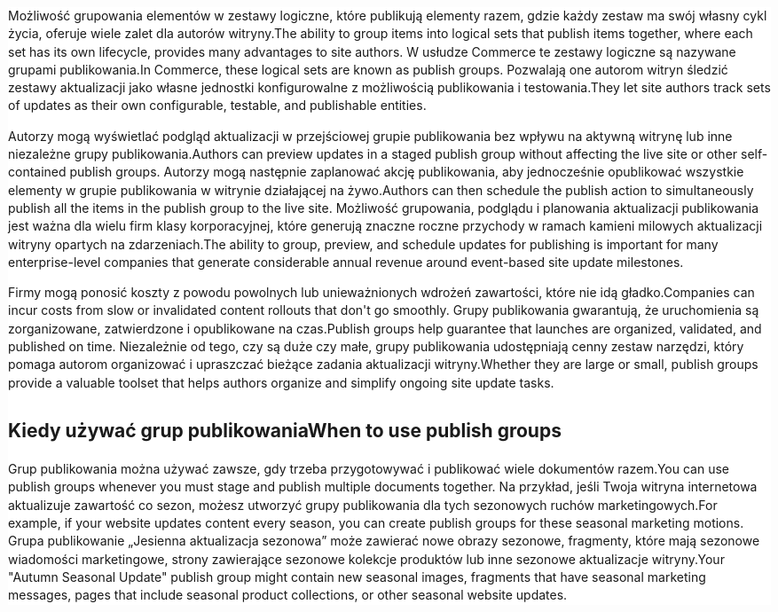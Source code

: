 <span data-ttu-id="464a3-109">Możliwość grupowania elementów w zestawy logiczne, które publikują elementy razem, gdzie każdy zestaw ma swój własny cykl życia, oferuje wiele zalet dla autorów witryny.</span><span class="sxs-lookup"><span data-stu-id="464a3-109">The ability to group items into logical sets that publish items together, where each set has its own lifecycle, provides many advantages to site authors.</span></span> <span data-ttu-id="464a3-110">W usłudze Commerce te zestawy logiczne są nazywane grupami publikowania.</span><span class="sxs-lookup"><span data-stu-id="464a3-110">In Commerce, these logical sets are known as publish groups.</span></span> <span data-ttu-id="464a3-111">Pozwalają one autorom witryn śledzić zestawy aktualizacji jako własne jednostki konfigurowalne z możliwością publikowania i testowania.</span><span class="sxs-lookup"><span data-stu-id="464a3-111">They let site authors track sets of updates as their own configurable, testable, and publishable entities.</span></span>

<span data-ttu-id="464a3-112">Autorzy mogą wyświetlać podgląd aktualizacji w przejściowej grupie publikowania bez wpływu na aktywną witrynę lub inne niezależne grupy publikowania.</span><span class="sxs-lookup"><span data-stu-id="464a3-112">Authors can preview updates in a staged publish group without affecting the live site or other self-contained publish groups.</span></span> <span data-ttu-id="464a3-113">Autorzy mogą następnie zaplanować akcję publikowania, aby jednocześnie opublikować wszystkie elementy w grupie publikowania w witrynie działającej na żywo.</span><span class="sxs-lookup"><span data-stu-id="464a3-113">Authors can then schedule the publish action to simultaneously publish all the items in the publish group to the live site.</span></span> <span data-ttu-id="464a3-114">Możliwość grupowania, podglądu i planowania aktualizacji publikowania jest ważna dla wielu firm klasy korporacyjnej, które generują znaczne roczne przychody w ramach kamieni milowych aktualizacji witryny opartych na zdarzeniach.</span><span class="sxs-lookup"><span data-stu-id="464a3-114">The ability to group, preview, and schedule updates for publishing is important for many enterprise-level companies that generate considerable annual revenue around event-based site update milestones.</span></span>

<span data-ttu-id="464a3-115">Firmy mogą ponosić koszty z powodu powolnych lub unieważnionych wdrożeń zawartości, które nie idą gładko.</span><span class="sxs-lookup"><span data-stu-id="464a3-115">Companies can incur costs from slow or invalidated content rollouts that don't go smoothly.</span></span> <span data-ttu-id="464a3-116">Grupy publikowania gwarantują, że uruchomienia są zorganizowane, zatwierdzone i opublikowane na czas.</span><span class="sxs-lookup"><span data-stu-id="464a3-116">Publish groups help guarantee that launches are organized, validated, and published on time.</span></span> <span data-ttu-id="464a3-117">Niezależnie od tego, czy są duże czy małe, grupy publikowania udostępniają cenny zestaw narzędzi, który pomaga autorom organizować i upraszczać bieżące zadania aktualizacji witryny.</span><span class="sxs-lookup"><span data-stu-id="464a3-117">Whether they are large or small, publish groups provide a valuable toolset that helps authors organize and simplify ongoing site update tasks.</span></span>

## <a name="when-to-use-publish-groups"></a><span data-ttu-id="464a3-118">Kiedy używać grup publikowania</span><span class="sxs-lookup"><span data-stu-id="464a3-118">When to use publish groups</span></span>

<span data-ttu-id="464a3-119">Grup publikowania można używać zawsze, gdy trzeba przygotowywać i publikować wiele dokumentów razem.</span><span class="sxs-lookup"><span data-stu-id="464a3-119">You can use publish groups whenever you must stage and publish multiple documents together.</span></span> <span data-ttu-id="464a3-120">Na przykład, jeśli Twoja witryna internetowa aktualizuje zawartość co sezon, możesz utworzyć grupy publikowania dla tych sezonowych ruchów marketingowych.</span><span class="sxs-lookup"><span data-stu-id="464a3-120">For example, if your website updates content every season, you can create publish groups for these seasonal marketing motions.</span></span> <span data-ttu-id="464a3-121">Grupa publikowanie „Jesienna aktualizacja sezonowa” może zawierać nowe obrazy sezonowe, fragmenty, które mają sezonowe wiadomości marketingowe, strony zawierające sezonowe kolekcje produktów lub inne sezonowe aktualizacje witryny.</span><span class="sxs-lookup"><span data-stu-id="464a3-121">Your "Autumn Seasonal Update" publish group might contain new seasonal images, fragments that have seasonal marketing messages, pages that include seasonal product collections, or other seasonal website updates.</span></span>
